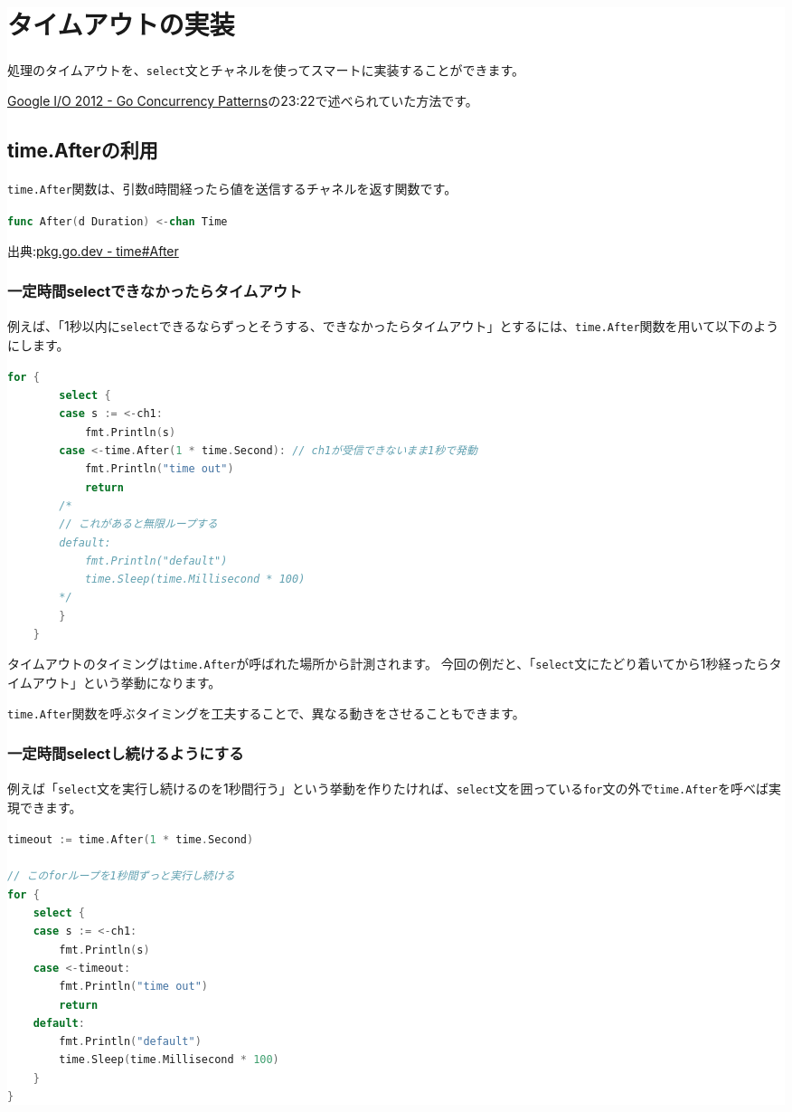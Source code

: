 # タイムアウトの実装
処理のタイムアウトを、`select`文とチャネルを使ってスマートに実装することができます。

[Google I/O 2012 - Go Concurrency Patterns](https://www.youtube.com/watch?v=f6kdp27TYZs)の23:22で述べられていた方法です。

## time.Afterの利用
`time.After`関数は、引数`d`時間経ったら値を送信するチャネルを返す関数です。
```go
func After(d Duration) <-chan Time
```
出典:[pkg.go.dev - time#After](https://pkg.go.dev/time#After)

### 一定時間selectできなかったらタイムアウト
例えば、「1秒以内に`select`できるならずっとそうする、できなかったらタイムアウト」とするには、`time.After`関数を用いて以下のようにします。
```go
for {
		select {
		case s := <-ch1:
			fmt.Println(s)
		case <-time.After(1 * time.Second): // ch1が受信できないまま1秒で発動
			fmt.Println("time out")
			return
		/*
		// これがあると無限ループする
		default:
			fmt.Println("default")
			time.Sleep(time.Millisecond * 100)
		*/
		}
	}
```
タイムアウトのタイミングは`time.After`が呼ばれた場所から計測されます。
今回の例だと、「`select`文にたどり着いてから1秒経ったらタイムアウト」という挙動になります。

`time.After`関数を呼ぶタイミングを工夫することで、異なる動きをさせることもできます。

### 一定時間selectし続けるようにする
例えば「`select`文を実行し続けるのを1秒間行う」という挙動を作りたければ、`select`文を囲っている`for`文の外で`time.After`を呼べば実現できます。
```go
timeout := time.After(1 * time.Second)

// このforループを1秒間ずっと実行し続ける
for {
	select {
	case s := <-ch1:
		fmt.Println(s)
	case <-timeout:
		fmt.Println("time out")
		return
	default:
		fmt.Println("default")
		time.Sleep(time.Millisecond * 100)
	}
}
```
